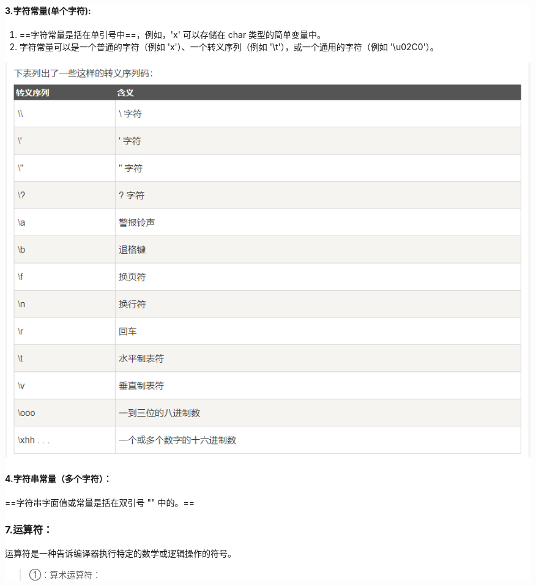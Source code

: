 
#### 3.字符常量(单个字符):
1. ==字符常量是括在单引号中==，例如，'x' 可以存储在 char 类型的简单变量中。
2. 字符常量可以是一个普通的字符（例如 'x'）、一个转义序列（例如 '\t'），或一个通用的字符（例如 '\u02C0'）。

![5](../img/C_img/5.png)



#### 4.字符串常量（多个字符）：
==字符串字面值或常量是括在双引号 "" 中的。==


### 7.运算符：

运算符是一种告诉编译器执行特定的数学或逻辑操作的符号。

> ①：算术运算符：
